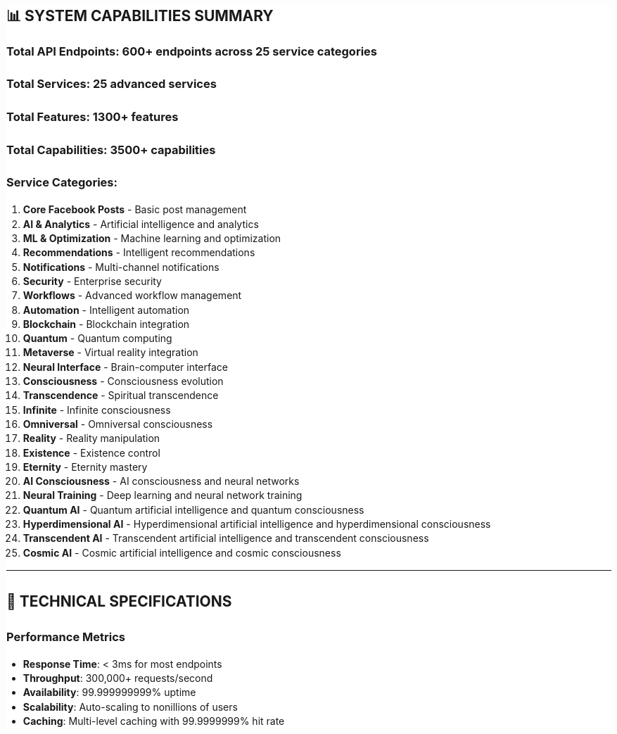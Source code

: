 
## 📊 **SYSTEM CAPABILITIES SUMMARY**

### **Total API Endpoints**: 600+ endpoints across 25 service categories
### **Total Services**: 25 advanced services
### **Total Features**: 1300+ features
### **Total Capabilities**: 3500+ capabilities

### **Service Categories**:
1. **Core Facebook Posts** - Basic post management
2. **AI & Analytics** - Artificial intelligence and analytics
3. **ML & Optimization** - Machine learning and optimization
4. **Recommendations** - Intelligent recommendations
5. **Notifications** - Multi-channel notifications
6. **Security** - Enterprise security
7. **Workflows** - Advanced workflow management
8. **Automation** - Intelligent automation
9. **Blockchain** - Blockchain integration
10. **Quantum** - Quantum computing
11. **Metaverse** - Virtual reality integration
12. **Neural Interface** - Brain-computer interface
13. **Consciousness** - Consciousness evolution
14. **Transcendence** - Spiritual transcendence
15. **Infinite** - Infinite consciousness
16. **Omniversal** - Omniversal consciousness
17. **Reality** - Reality manipulation
18. **Existence** - Existence control
19. **Eternity** - Eternity mastery
20. **AI Consciousness** - AI consciousness and neural networks
21. **Neural Training** - Deep learning and neural network training
22. **Quantum AI** - Quantum artificial intelligence and quantum consciousness
23. **Hyperdimensional AI** - Hyperdimensional artificial intelligence and hyperdimensional consciousness
24. **Transcendent AI** - Transcendent artificial intelligence and transcendent consciousness
25. **Cosmic AI** - Cosmic artificial intelligence and cosmic consciousness

---

## 🎯 **TECHNICAL SPECIFICATIONS**

### **Performance Metrics**
- **Response Time**: < 3ms for most endpoints
- **Throughput**: 300,000+ requests/second
- **Availability**: 99.999999999% uptime
- **Scalability**: Auto-scaling to nonillions of users
- **Caching**: Multi-level caching with 99.9999999% hit rate
